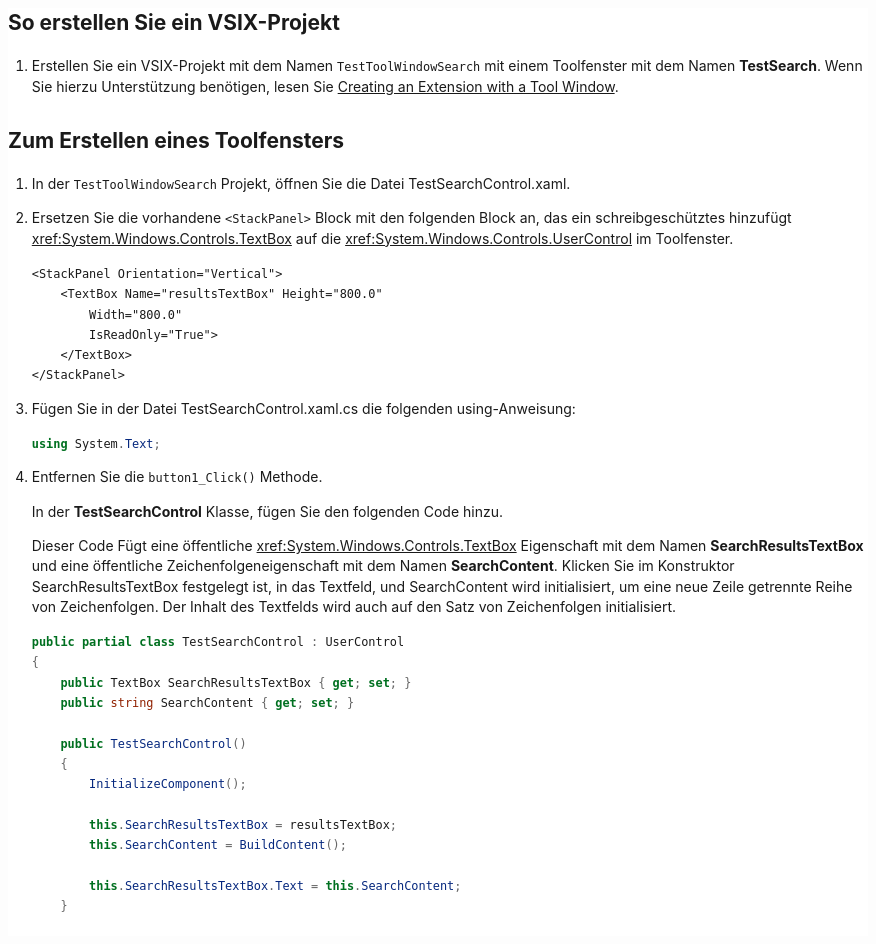 ## <a name="to-create-a-vsix-project"></a>So erstellen Sie ein VSIX-Projekt  
  
1. Erstellen Sie ein VSIX-Projekt mit dem Namen `TestToolWindowSearch` mit einem Toolfenster mit dem Namen **TestSearch**. Wenn Sie hierzu Unterstützung benötigen, lesen Sie [Creating an Extension with a Tool Window](../extensibility/creating-an-extension-with-a-tool-window.md).  
  
## <a name="to-create-a-tool-window"></a>Zum Erstellen eines Toolfensters  
  
1. In der `TestToolWindowSearch` Projekt, öffnen Sie die Datei TestSearchControl.xaml.  
  
2. Ersetzen Sie die vorhandene `<StackPanel>` Block mit den folgenden Block an, das ein schreibgeschütztes hinzufügt <xref:System.Windows.Controls.TextBox> auf die <xref:System.Windows.Controls.UserControl> im Toolfenster.  
  
    ```xaml  
    <StackPanel Orientation="Vertical">  
        <TextBox Name="resultsTextBox" Height="800.0"  
            Width="800.0"  
            IsReadOnly="True">  
        </TextBox>  
    </StackPanel>  
    ```  
  
3. Fügen Sie in der Datei TestSearchControl.xaml.cs die folgenden using-Anweisung:  
  
    ```csharp  
    using System.Text;  
    ```  
  
4. Entfernen Sie die `button1_Click()` Methode.  
  
     In der **TestSearchControl** Klasse, fügen Sie den folgenden Code hinzu.  
  
     Dieser Code Fügt eine öffentliche <xref:System.Windows.Controls.TextBox> Eigenschaft mit dem Namen **SearchResultsTextBox** und eine öffentliche Zeichenfolgeneigenschaft mit dem Namen **SearchContent**. Klicken Sie im Konstruktor SearchResultsTextBox festgelegt ist, in das Textfeld, und SearchContent wird initialisiert, um eine neue Zeile getrennte Reihe von Zeichenfolgen. Der Inhalt des Textfelds wird auch auf den Satz von Zeichenfolgen initialisiert.  
  
    ```csharp  
    public partial class TestSearchControl : UserControl  
    {  
        public TextBox SearchResultsTextBox { get; set; }  
        public string SearchContent { get; set; }  
  
        public TestSearchControl()  
        {  
            InitializeComponent();  
  
            this.SearchResultsTextBox = resultsTextBox;  
            this.SearchContent = BuildContent();  
  
            this.SearchResultsTextBox.Text = this.SearchContent;  
        }  
  